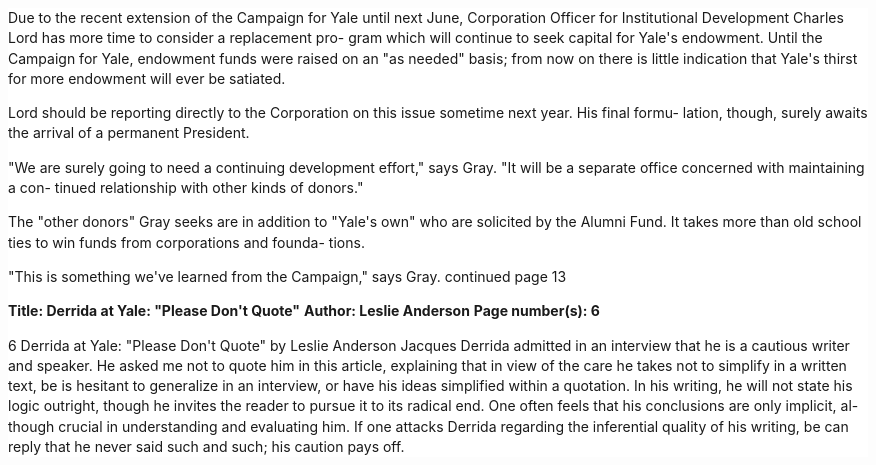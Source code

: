 Due to the recent extension of the 
Campaign for Yale until next June, 
Corporation Officer for Institutional 
Development Charles Lord has more 
time to consider a replacement pro-
gram which will continue to seek 
capital for Yale's endowment. Until 
the Campaign for Yale, endowment 
funds were raised on an "as needed" 
basis; from now on there is little 
indication that Yale's thirst for more 
endowment will ever be satiated. 

Lord should be reporting directly 
to the Corporation on this issue 
sometime next year. His final formu-
lation, though, surely awaits the 
arrival of a permanent President. 

"We are surely going to need a 
continuing development effort," says 
Gray. "It will be a separate office 
concerned with maintaining a con-
tinued relationship with other kinds 
of donors." 

The "other donors" Gray seeks are 
in addition to "Yale's own" who are 
solicited by the Alumni Fund. It takes 
more than old school ties to win 
funds from corporations and founda-
tions. 

"This is something we've learned 
from the Campaign," says Gray. 
continued page 13 


**Title: Derrida at Yale: "Please Don't Quote"**
**Author: Leslie Anderson**
**Page number(s): 6**

6 
Derrida at Yale: "Please Don't Quote" 
by Leslie Anderson 
Jacques Derrida admitted in an 
interview that he is a cautious writer 
and speaker. He asked me not to 
quote him in this article, explaining 
that in view of the care he takes not 
to simplify in a written text, be is 
hesitant to generalize in an interview, 
or have his ideas simplified within a 
quotation. In his writing, he will not 
state his logic outright, though he 
invites the reader to pursue it to its 
radical end. One often feels that his 
conclusions are only implicit, al-
though crucial in understanding and 
evaluating him. If one attacks Derrida 
regarding the inferential quality of his 
writing, be can reply that he never 
said such and such; his caution pays 
off. 
